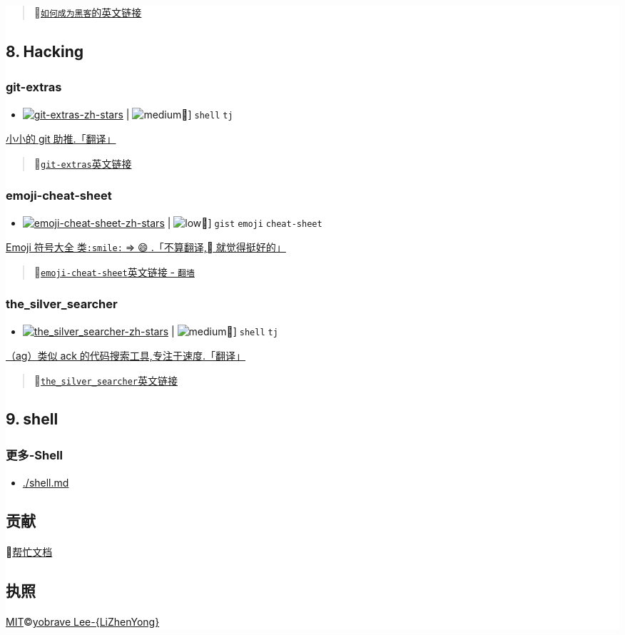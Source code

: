 > 🔗[`如何成为黑客`的英文链接](http://www.catb.org/esr/faqs/hacker-howto.html)

[hacker-howto-stars]: https://img.shields.io/github/stars/zer4tul/hacker-howto.svg
[hacker-howto]: https://github.com/zer4tul/hacker-howto

## 8. Hacking

### git-extras

- [![git-extras-zh-stars]][git-extras-zh] | ![medium](./medium.svg)📖] `shell` `tj`

[ 小小的 git 助推.「翻译」 ][git-extras-zh]

> 🔗[`git-extras`英文链接](https://github.com/tj/git-extras/)

[git-extras-zh-stars]: https://img.shields.io/github/stars/chinanf-boy/git-extras-zh.svg
[git-extras-zh]: https://github.com/chinanf-boy/git-extras-zh

### emoji-cheat-sheet

- [![emoji-cheat-sheet-zh-stars]][emoji-cheat-sheet-zh] | ![low](./low.svg)📖] `gist` `emoji` `cheat-sheet`

[ Emoji 符号大全 类`:smile:` => :smile: .「不算翻译, 就觉得挺好的」 ][emoji-cheat-sheet-zh]

> 🔗[`emoji-cheat-sheet`英文链接 - `翻墙`](https://gist.github.com/roachhd/1f029bd4b50b8a524f3c)

[emoji-cheat-sheet-zh-stars]: https://img.shields.io/github/stars/chinanf-boy/emoji-cheat-sheet-zh.svg
[emoji-cheat-sheet-zh]: https://github.com/chinanf-boy/emoji-cheat-sheet-zh

### the_silver_searcher

- [![the_silver_searcher-zh-stars]][the_silver_searcher-zh] | ![medium](./medium.svg)📖] `shell` `tj`

[ （ag）类似 ack 的代码搜索工具,专注于速度.「翻译」 ][the_silver_searcher-zh]

> 🔗[`the_silver_searcher`英文链接](https://github.com/ggreer/the_silver_searcher)

[the_silver_searcher-zh-stars]: https://img.shields.io/github/stars/chinanf-boy/the_silver_searcher-zh.svg
[the_silver_searcher-zh]: https://github.com/chinanf-boy/the_silver_searcher-zh

## 9. shell

### 更多-Shell

- [./shell.md](./shell.md)

## 贡献

👀[帮忙文档](./CONTRIBUTING.md)

## 执照

[MIT](LICENSE)©[yobrave Lee-{LiZhenYong}](http://llever.com)


[translate-svg]: http://llever.com/translate.svg
[translate-list]: https://github.com/chinanf-boy/chinese-translate-list
[commit]: https://github.com/chinanf-boy/chinese-translate-list
[last]: https://img.shields.io/github/last-commit/chinanf-boy/chinese-translate-list.svg
[more]: https://github.com/chinanf-boy/chinese-translate-list
[minipack-explain-stars]: https://img.shields.io/github/stars/chinanf-boy/minipack-explain.svg
[minipack-explain]: https://github.com/chinanf-boy/minipack-explain
[didact-explain-stars]: https://img.shields.io/github/stars/chinanf-boy/didact-explain.svg
[didact-explain]: https://github.com/chinanf-boy/didact-explain
[react-beautiful-dnd-zh-stars]: https://img.shields.io/github/stars/chinanf-boy/react-beautiful-dnd-zh.svg
[react-beautiful-dnd-zh]: https://github.com/chinanf-boy/react-beautiful-dnd-zh
[react-grid-layout-zh-stars]: https://img.shields.io/github/stars/chinanf-boy/react-grid-layout-zh.svg
[react-grid-layout-zh]: https://github.com/chinanf-boy/react-grid-layout-zh
[react-from-zero-stars]: https://img.shields.io/github/stars/chinanf-boy/react-from-zero.svg
[react-from-zero]: https://github.com/chinanf-boy/react-from-zero
[react-values-zh-stars]: https://img.shields.io/github/stars/chinanf-boy/react-values-zh.svg
[react-values-zh]: https://github.com/chinanf-boy/react-values-zh
[guppy-docs-zh-stars]: https://img.shields.io/github/stars/chinanf-boy/guppy-docs-zh.svg
[guppy-docs-zh]: https://github.com/chinanf-boy/guppy-docs-zh
[react-loadable-zh-stars]: https://img.shields.io/github/stars/chinanf-boy/react-loadable-zh.svg
[react-loadable-zh]: https://github.com/chinanf-boy/react-loadable-zh
[debug-zh-stars]: https://img.shields.io/github/stars/chinanf-boy/debug-zh.svg
[debug-zh]: https://github.com/chinanf-boy/debug-zh
[commander.js-zh-stars]: https://img.shields.io/github/stars/chinanf-boy/commander.js-zh.svg
[commander.js-zh]: https://github.com/chinanf-boy/commander.js-zh
[ky-zh-stars]: https://img.shields.io/github/stars/chinanf-boy/ky-zh.svg
[ky-zh]: https://github.com/chinanf-boy/ky-zh
[lyo-zh-stars]: https://img.shields.io/github/stars/chinanf-boy/lyo-zh.svg
[lyo-zh]: https://github.com/chinanf-boy/lyo-zh
[meow-zh-stars]: https://img.shields.io/github/stars/chinanf-boy/meow-zh.svg
[meow-zh]: https://github.com/chinanf-boy/meow-zh
[vue-scrollto-zh-stars]: https://img.shields.io/github/stars/chinanf-boy/vue-scrollto-zh.svg
[vue-scrollto-zh]: https://github.com/chinanf-boy/vue-scrollto-zh
[33-js-concepts-zh-stars]: https://img.shields.io/github/stars/stephentian/33-js-concepts.svg
[33-js-concepts-zh]: https://github.com/stephentian/33-js-concepts
[head-zh-stars]: https://img.shields.io/github/stars/Amery2010/HEAD.svg
[head-zh]: https://github.com/Amery2010/HEAD
[got-zh-stars]: https://img.shields.io/github/stars/chinanf-boy/got-zh.svg
[got-zh]: https://github.com/chinanf-boy/got-zh
[trpl-zh-cn-stars]: https://img.shields.io/github/stars/KaiserY/trpl-zh-cn.svg
[trpl-zh-cn]: https://github.com/KaiserY/trpl-zh-cn
[rust-by-example-cn-stars]: https://img.shields.io/github/stars/rust-lang-cn/rust-by-example-cn.svg
[rust-by-example-cn]: https://github.com/rust-lang-cn/rust-by-example-cn
[cargo-book-stars]: https://img.shields.io/github/stars/chinanf-boy/cargo-book-zh.svg
[cargo-book]: https://github.com/chinanf-boy/cargo-book-zh
[rustc-zh-stars]: https://img.shields.io/github/stars/chinanf-boy/rustc-zh.svg
[rustc-zh]: https://github.com/chinanf-boy/rustc-zh
[rust-cookbook-zh-stars]: https://img.shields.io/github/stars/chinanf-boy/rust-cookbook-zh.svg
[rust-cookbook-zh]: https://github.com/chinanf-boy/rust-cookbook-zh
[cli-wg-zh-stars]: https://img.shields.io/github/stars/chinanf-boy/cli-wg-zh.svg
[cli-wg-zh]: https://github.com/chinanf-boy/cli-wg-zh
[rustdoc-zh-stars]: https://img.shields.io/github/stars/chinanf-boy/rustdoc-zh.svg
[rustdoc-zh]: https://github.com/chinanf-boy/rustdoc-zh
[mdbook-stars]: https://img.shields.io/github/stars/chinanf-boy/mdbook-zh.svg
[mdbook]: https://github.com/chinanf-boy/mdbook-zh
[gentle-intro-stars]: https://img.shields.io/github/stars/chinanf-boy/gentle-intro.svg
[gentle-intro]: https://github.com/chinanf-boy/gentle-intro
[rustwasm-book-stars]: https://img.shields.io/github/stars/chinanf-boy/rustwasm-book.svg
[rustwasm-book]: https://github.com/chinanf-boy/rustwasm-book
[fd-zh-stars]: https://img.shields.io/github/stars/chinanf-boy/fd-zh.svg
[fd-zh]: https://github.com/chinanf-boy/fd-zh
[hyperfine-zh-stars]: https://img.shields.io/github/stars/chinanf-boy/hyperfine-zh.svg
[hyperfine-zh]: https://github.com/chinanf-boy/hyperfine-zh
[bat-zh-stars]: https://img.shields.io/github/stars/chinanf-boy/bat-zh.svg
[bat-zh]: https://github.com/chinanf-boy/bat-zh
[gx-zh-stars]: https://img.shields.io/github/stars/chinanf-boy/gx-zh.svg
[gx-zh]: https://github.com/chinanf-boy/gx-zh
[hub-zh-stars]: https://img.shields.io/github/stars/chinanf-boy/hub-zh.svg
[hub-zh]: https://github.com/chinanf-boy/hub-zh
[go-zh-stars]: https://img.shields.io/github/stars/gnefiy/go-zh.svg
[go-zh]: https://github.com/gnefiy/go-zh
[blackfriday-zh-stars]: https://img.shields.io/github/stars/chinanf-boy/blackfriday-zh.svg
[blackfriday-zh]: https://github.com/chinanf-boy/blackfriday-zh
[go-internals-stars]: https://img.shields.io/github/stars/go-internals-cn/go-internals.svg
[go-internals]: https://github.com/go-internals-cn/go-internals
[gitleaks-zh-stars]: https://img.shields.io/github/stars/chinanf-boy/gitleaks-zh.svg
[gitleaks-zh]: https://github.com/chinanf-boy/gitleaks-zh
[goreleaser-zh-stars]: https://img.shields.io/github/stars/chinanf-boy/goreleaser-zh.svg
[goreleaser-zh]: https://github.com/chinanf-boy/goreleaser-zh
[project-layout-zh-stars]: https://img.shields.io/github/stars/chinanf-boy/project-layout-zh.svg
[project-layout-zh]: https://github.com/chinanf-boy/project-layout-zh
[gobyexample--contributors]: https://github.com/xg-wang/gobyexample/graphs/contributors
[gobyexample-zh-stars]: https://img.shields.io/github/stars/xg-wang/gobyexample.svg
[gobyexample-zh]: https://github.com/xg-wang/gobyexample
[ferret-zh-stars]: https://img.shields.io/github/stars/chinanf-boy/ferret-zh.svg
[ferret-zh]: https://github.com/chinanf-boy/ferret-zh
[afero-zh-stars]: https://img.shields.io/github/stars/chinanf-boy/afero-zh.svg
[afero-zh]: https://github.com/chinanf-boy/afero-zh
[brook-zh-stars]: https://img.shields.io/github/stars/chinanf-boy/brook-zh.svg
[brook-zh]: https://github.com/chinanf-boy/brook-zh
[ipfs-zh-stars]: https://img.shields.io/github/stars/chinanf-boy/ipfs-zh.svg
[ipfs-zh]: https://github.com/chinanf-boy/ipfs-zh
[go-ipfs-zh-stars]: https://img.shields.io/github/stars/chinanf-boy/go-ipfs-zh.svg
[go-ipfs-zh]: https://github.com/chinanf-boy/go-ipfs-zh
[typescript-react-starter-stars]: https://img.shields.io/github/stars/chinanf-boy/TypeScript-React-Starter.svg
[typescript-react-starter]: https://github.com/chinanf-boy/TypeScript-React-Starter
[typescript-node-starter-stars]: https://img.shields.io/github/stars/chinanf-boy/TypeScript-Node-Starter.svg
[typescript-node-starter]: https://github.com/chinanf-boy/TypeScript-Node-Starter
[typescript-vue-starter-stars]: https://img.shields.io/github/stars/chinanf-boy/TypeScript-Vue-Starter.svg
[typescript-vue-starter]: https://github.com/chinanf-boy/TypeScript-Vue-Starter
[bleak-stars]: https://img.shields.io/github/stars/chinanf-boy/BLeak-zh.svg
[bleak]: https://github.com/chinanf-boy/BLeak-zh
[typedoc-stars]: https://img.shields.io/github/stars/chinanf-boy/typedoc-zh.svg
[typedoc]: https://github.com/chinanf-boy/typedoc-zh
[awesome-puppeteer-zh-stars]: https://img.shields.io/github/stars/chinanf-boy/awesome-puppeteer-zh.svg
[awesome-puppeteer-zh]: https://github.com/chinanf-boy/awesome-puppeteer-zh
[awesome-hacking-stars]: https://img.shields.io/github/stars/chinanf-boy/awesome-hacking.svg
[awesome-hacking]: https://github.com/chinanf-boy/awesome-hacking
[awesome-electron-zh-stars]: https://img.shields.io/github/stars/chinanf-boy/awesome-electron-zh.svg
[awesome-electron-zh]: https://github.com/chinanf-boy/awesome-electron-zh
[awesome-micro-npm-packages-zh-stars]: https://img.shields.io/github/stars/chinanf-boy/awesome-micro-npm-packages-zh.svg
[awesome-micro-npm-packages-zh]: https://github.com/chinanf-boy/awesome-micro-npm-packages-zh
[awesome-vscode-zh-stars]: https://img.shields.io/github/stars/chinanf-boy/awesome-vscode-zh.svg
[awesome-vscode-zh]: https://github.com/chinanf-boy/awesome-vscode-zh
[awesome-algorithm-stars]: https://img.shields.io/github/stars/apachecn/awesome-algorithm.svg
[awesome-algorithm]: https://github.com/apachecn/awesome-algorithm
[deno-zh-stars]: https://img.shields.io/github/stars/chinanf-boy/deno-zh.svg
[deno-zh]: https://github.com/chinanf-boy/deno-zh
[gn-zh-stars]: https://img.shields.io/github/stars/chinanf-boy/gn-zh.svg
[gn-zh]: https://github.com/chinanf-boy/gn-zh